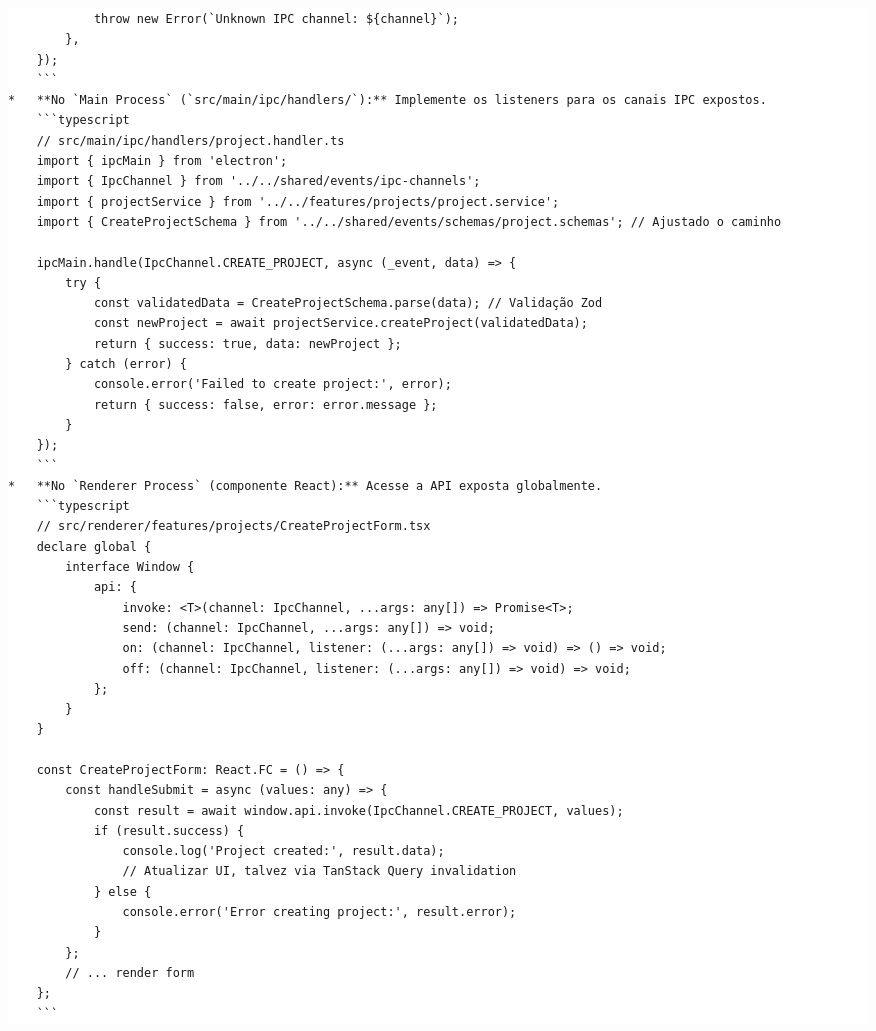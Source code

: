                 throw new Error(`Unknown IPC channel: ${channel}`);
            },
        });
        ```
    *   **No `Main Process` (`src/main/ipc/handlers/`):** Implemente os listeners para os canais IPC expostos.
        ```typescript
        // src/main/ipc/handlers/project.handler.ts
        import { ipcMain } from 'electron';
        import { IpcChannel } from '../../shared/events/ipc-channels';
        import { projectService } from '../../features/projects/project.service';
        import { CreateProjectSchema } from '../../shared/events/schemas/project.schemas'; // Ajustado o caminho

        ipcMain.handle(IpcChannel.CREATE_PROJECT, async (_event, data) => {
            try {
                const validatedData = CreateProjectSchema.parse(data); // Validação Zod
                const newProject = await projectService.createProject(validatedData);
                return { success: true, data: newProject };
            } catch (error) {
                console.error('Failed to create project:', error);
                return { success: false, error: error.message };
            }
        });
        ```
    *   **No `Renderer Process` (componente React):** Acesse a API exposta globalmente.
        ```typescript
        // src/renderer/features/projects/CreateProjectForm.tsx
        declare global {
            interface Window {
                api: {
                    invoke: <T>(channel: IpcChannel, ...args: any[]) => Promise<T>;
                    send: (channel: IpcChannel, ...args: any[]) => void;
                    on: (channel: IpcChannel, listener: (...args: any[]) => void) => () => void;
                    off: (channel: IpcChannel, listener: (...args: any[]) => void) => void;
                };
            }
        }

        const CreateProjectForm: React.FC = () => {
            const handleSubmit = async (values: any) => {
                const result = await window.api.invoke(IpcChannel.CREATE_PROJECT, values);
                if (result.success) {
                    console.log('Project created:', result.data);
                    // Atualizar UI, talvez via TanStack Query invalidation
                } else {
                    console.error('Error creating project:', result.error);
                }
            };
            // ... render form
        };
        ```
